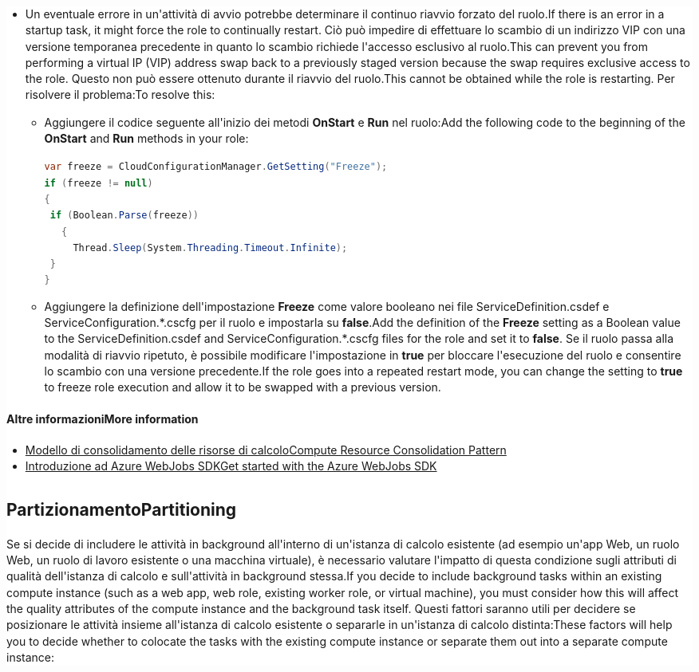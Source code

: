 * <span data-ttu-id="13b4b-385">Un eventuale errore in un'attività di avvio potrebbe determinare il continuo riavvio forzato del ruolo.</span><span class="sxs-lookup"><span data-stu-id="13b4b-385">If there is an error in a startup task, it might force the role to continually restart.</span></span> <span data-ttu-id="13b4b-386">Ciò può impedire di effettuare lo scambio di un indirizzo VIP con una versione temporanea precedente in quanto lo scambio richiede l'accesso esclusivo al ruolo.</span><span class="sxs-lookup"><span data-stu-id="13b4b-386">This can prevent you from performing a virtual IP (VIP) address swap back to a previously staged version because the swap requires exclusive access to the role.</span></span> <span data-ttu-id="13b4b-387">Questo non può essere ottenuto durante il riavvio del ruolo.</span><span class="sxs-lookup"><span data-stu-id="13b4b-387">This cannot be obtained while the role is restarting.</span></span> <span data-ttu-id="13b4b-388">Per risolvere il problema:</span><span class="sxs-lookup"><span data-stu-id="13b4b-388">To resolve this:</span></span>
  
  * <span data-ttu-id="13b4b-389">Aggiungere il codice seguente all'inizio dei metodi **OnStart** e **Run** nel ruolo:</span><span class="sxs-lookup"><span data-stu-id="13b4b-389">Add the following code to the beginning of the **OnStart** and **Run** methods in your role:</span></span>
    
    ```C#
    var freeze = CloudConfigurationManager.GetSetting("Freeze");
    if (freeze != null)
    {
     if (Boolean.Parse(freeze))
       {
         Thread.Sleep(System.Threading.Timeout.Infinite);
     }
    }
    ```
    
  * <span data-ttu-id="13b4b-390">Aggiungere la definizione dell'impostazione **Freeze** come valore booleano nei file ServiceDefinition.csdef e ServiceConfiguration.\*.cscfg per il ruolo e impostarla su **false**.</span><span class="sxs-lookup"><span data-stu-id="13b4b-390">Add the definition of the **Freeze** setting as a Boolean value to the ServiceDefinition.csdef and ServiceConfiguration.\*.cscfg files for the role and set it to **false**.</span></span> <span data-ttu-id="13b4b-391">Se il ruolo passa alla modalità di riavvio ripetuto, è possibile modificare l'impostazione in **true** per bloccare l'esecuzione del ruolo e consentire lo scambio con una versione precedente.</span><span class="sxs-lookup"><span data-stu-id="13b4b-391">If the role goes into a repeated restart mode, you can change the setting to **true** to freeze role execution and allow it to be swapped with a previous version.</span></span>

#### <a name="more-information"></a><span data-ttu-id="13b4b-392">Altre informazioni</span><span class="sxs-lookup"><span data-stu-id="13b4b-392">More information</span></span>
* [<span data-ttu-id="13b4b-393">Modello di consolidamento delle risorse di calcolo</span><span class="sxs-lookup"><span data-stu-id="13b4b-393">Compute Resource Consolidation Pattern</span></span>](../patterns/compute-resource-consolidation.md)
* [<span data-ttu-id="13b4b-394">Introduzione ad Azure WebJobs SDK</span><span class="sxs-lookup"><span data-stu-id="13b4b-394">Get started with the Azure WebJobs SDK</span></span>](/azure/app-service-web/websites-dotnet-webjobs-sdk-get-started/)


## <a name="partitioning"></a><span data-ttu-id="13b4b-395">Partizionamento</span><span class="sxs-lookup"><span data-stu-id="13b4b-395">Partitioning</span></span>
<span data-ttu-id="13b4b-396">Se si decide di includere le attività in background all'interno di un'istanza di calcolo esistente (ad esempio un'app Web, un ruolo Web, un ruolo di lavoro esistente o una macchina virtuale), è necessario valutare l'impatto di questa condizione sugli attributi di qualità dell'istanza di calcolo e sull'attività in background stessa.</span><span class="sxs-lookup"><span data-stu-id="13b4b-396">If you decide to include background tasks within an existing compute instance (such as a web app, web role, existing worker role, or virtual machine), you must consider how this will affect the quality attributes of the compute instance and the background task itself.</span></span> <span data-ttu-id="13b4b-397">Questi fattori saranno utili per decidere se posizionare le attività insieme all'istanza di calcolo esistente o separarle in un'istanza di calcolo distinta:</span><span class="sxs-lookup"><span data-stu-id="13b4b-397">These factors will help you to decide whether to colocate the tasks with the existing compute instance or separate them out into a separate compute instance:</span></span>
